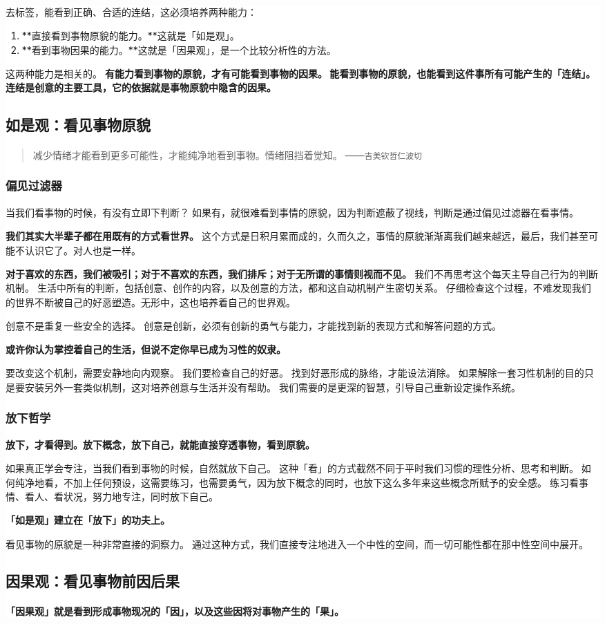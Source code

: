 去标签，能看到正确、合适的连结，这必须培养两种能力：

1. **直接看到事物原貌的能力。**这就是「如是观」。
2. **看到事物因果的能力。**这就是「因果观」，是一个比较分析性的方法。

这两种能力是相关的。
**有能力看到事物的原貌，才有可能看到事物的因果。
能看到事物的原貌，也能看到这件事所有可能产生的「连结」。
连结是创意的主要工具，它的依据就是事物原貌中隐含的因果。**

## 如是观：看见事物原貌

> 减少情绪才能看到更多可能性，才能纯净地看到事物。情绪阻挡着觉知。
> ——`吉美钦哲仁波切`

### 偏见过滤器

当我们看事物的时候，有没有立即下判断？
如果有，就很难看到事情的原貌，因为判断遮蔽了视线，判断是通过偏见过滤器在看事情。

**我们其实大半辈子都在用既有的方式看世界。**
这个方式是日积月累而成的，久而久之，事情的原貌渐渐离我们越来越远，最后，我们甚至可能不认识它了。对人也是一样。

**对于喜欢的东西，我们被吸引；对于不喜欢的东西，我们排斥；对于无所谓的事情则视而不见。**
我们不再思考这个每天主导自己行为的判断机制。
生活中所有的判断，包括创意、创作的内容，以及创意的方法，都和这自动机制产生密切关系。
仔细检查这个过程，不难发现我们的世界不断被自己的好恶塑造。无形中，这也培养着自己的世界观。

创意不是重复一些安全的选择。
创意是创新，必须有创新的勇气与能力，才能找到新的表现方式和解答问题的方式。

**或许你认为掌控着自己的生活，但说不定你早已成为习性的奴隶。**

要改变这个机制，需要安静地向内观察。
我们要检查自己的好恶。
找到好恶形成的脉络，才能设法消除。
如果解除一套习性机制的目的只是要安装另外一套类似机制，这对培养创意与生活并没有帮助。
我们需要的是更深的智慧，引导自己重新设定操作系统。

### 放下哲学

**放下，才看得到。放下概念，放下自己，就能直接穿透事物，看到原貌。**

如果真正学会专注，当我们看到事物的时候，自然就放下自己。
这种「看」的方式截然不同于平时我们习惯的理性分析、思考和判断。
如何纯净地看，不加上任何预设，这需要练习，也需要勇气，因为放下概念的同时，也放下这么多年来这些概念所赋予的安全感。
练习看事情、看人、看状况，努力地专注，同时放下自己。

**「如是观」建立在「放下」的功夫上。**

看见事物的原貌是一种非常直接的洞察力。
通过这种方式，我们直接专注地进入一个中性的空间，而一切可能性都在那中性空间中展开。

## 因果观：看见事物前因后果

**「因果观」就是看到形成事物现况的「因」，以及这些因将对事物产生的「果」。**
